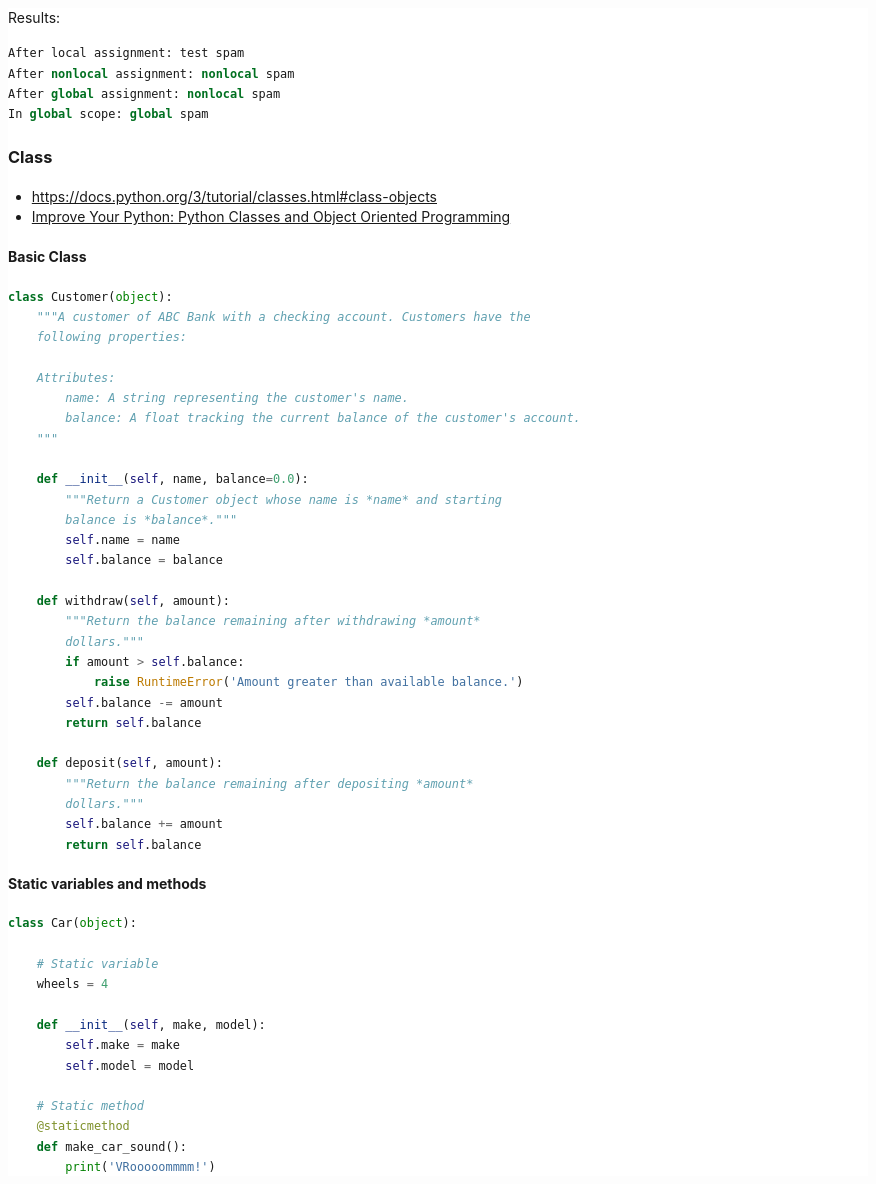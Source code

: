 Results:

``` py
After local assignment: test spam
After nonlocal assignment: nonlocal spam
After global assignment: nonlocal spam
In global scope: global spam
```



### Class

- https://docs.python.org/3/tutorial/classes.html#class-objects
- [Improve Your Python: Python Classes and Object Oriented Programming](https://jeffknupp.com/blog/2014/06/18/improve-your-python-python-classes-and-object-oriented-programming/)

#### Basic Class

``` py
class Customer(object):
    """A customer of ABC Bank with a checking account. Customers have the
    following properties:

    Attributes:
        name: A string representing the customer's name.
        balance: A float tracking the current balance of the customer's account.
    """

    def __init__(self, name, balance=0.0):
        """Return a Customer object whose name is *name* and starting
        balance is *balance*."""
        self.name = name
        self.balance = balance

    def withdraw(self, amount):
        """Return the balance remaining after withdrawing *amount*
        dollars."""
        if amount > self.balance:
            raise RuntimeError('Amount greater than available balance.')
        self.balance -= amount
        return self.balance

    def deposit(self, amount):
        """Return the balance remaining after depositing *amount*
        dollars."""
        self.balance += amount
        return self.balance
```

#### Static variables and methods

``` py
class Car(object):

    # Static variable
    wheels = 4

    def __init__(self, make, model):
        self.make = make
        self.model = model

    # Static method
    @staticmethod
    def make_car_sound():
        print('VRooooommmm!')
```
